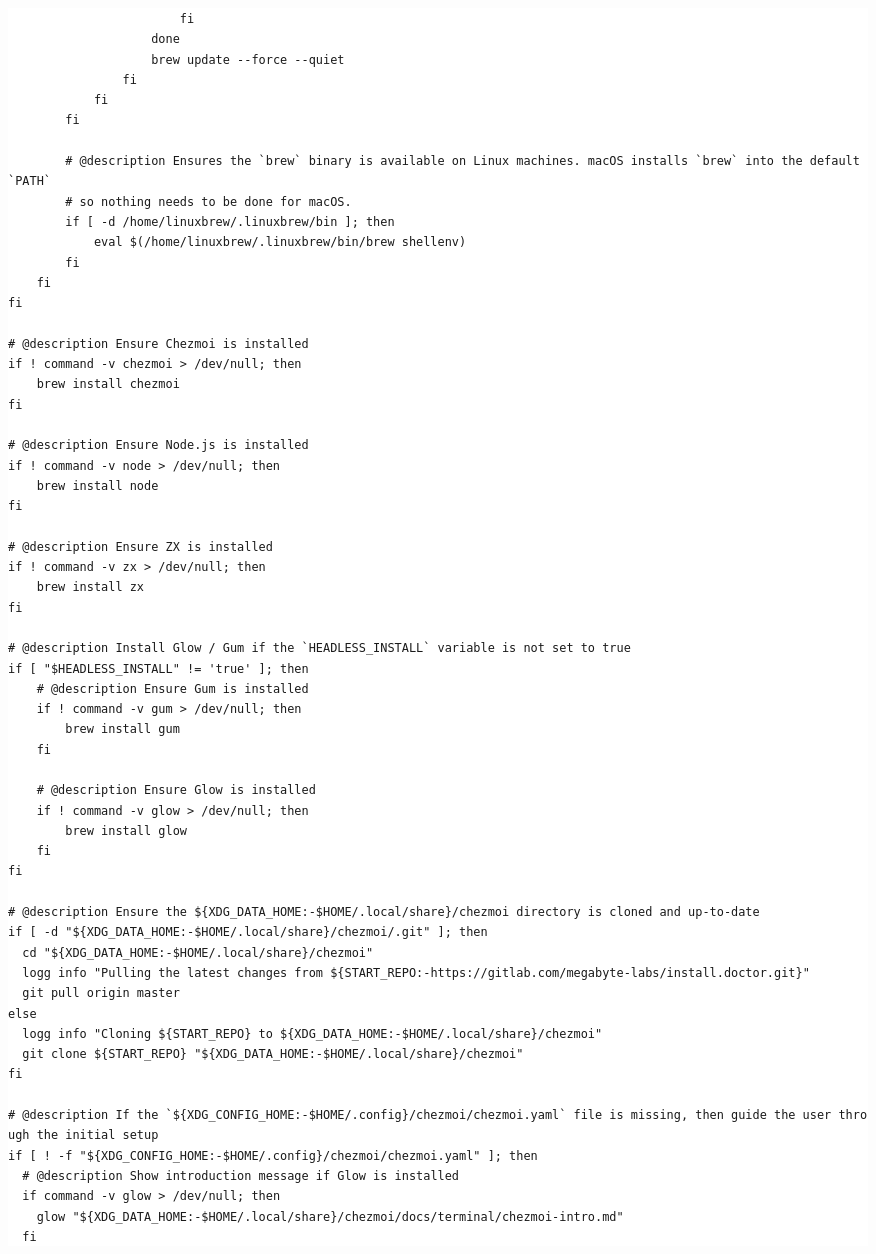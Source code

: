 ```
                        fi
                    done
                    brew update --force --quiet
                fi
            fi
        fi

        # @description Ensures the `brew` binary is available on Linux machines. macOS installs `brew` into the default `PATH`
        # so nothing needs to be done for macOS.
        if [ -d /home/linuxbrew/.linuxbrew/bin ]; then
            eval $(/home/linuxbrew/.linuxbrew/bin/brew shellenv)
        fi
    fi
fi

# @description Ensure Chezmoi is installed
if ! command -v chezmoi > /dev/null; then
    brew install chezmoi
fi

# @description Ensure Node.js is installed
if ! command -v node > /dev/null; then
    brew install node
fi

# @description Ensure ZX is installed
if ! command -v zx > /dev/null; then
    brew install zx
fi

# @description Install Glow / Gum if the `HEADLESS_INSTALL` variable is not set to true
if [ "$HEADLESS_INSTALL" != 'true' ]; then
    # @description Ensure Gum is installed
    if ! command -v gum > /dev/null; then
        brew install gum
    fi

    # @description Ensure Glow is installed
    if ! command -v glow > /dev/null; then
        brew install glow
    fi
fi

# @description Ensure the ${XDG_DATA_HOME:-$HOME/.local/share}/chezmoi directory is cloned and up-to-date
if [ -d "${XDG_DATA_HOME:-$HOME/.local/share}/chezmoi/.git" ]; then
  cd "${XDG_DATA_HOME:-$HOME/.local/share}/chezmoi"
  logg info "Pulling the latest changes from ${START_REPO:-https://gitlab.com/megabyte-labs/install.doctor.git}"
  git pull origin master
else
  logg info "Cloning ${START_REPO} to ${XDG_DATA_HOME:-$HOME/.local/share}/chezmoi"
  git clone ${START_REPO} "${XDG_DATA_HOME:-$HOME/.local/share}/chezmoi"
fi

# @description If the `${XDG_CONFIG_HOME:-$HOME/.config}/chezmoi/chezmoi.yaml` file is missing, then guide the user through the initial setup
if [ ! -f "${XDG_CONFIG_HOME:-$HOME/.config}/chezmoi/chezmoi.yaml" ]; then
  # @description Show introduction message if Glow is installed
  if command -v glow > /dev/null; then
    glow "${XDG_DATA_HOME:-$HOME/.local/share}/chezmoi/docs/terminal/chezmoi-intro.md"
  fi
```